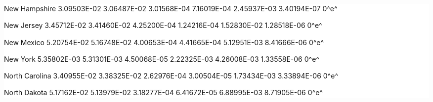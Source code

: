 New Hampshire
3.09503E-02
3.06487E-02
3.01568E-04
7.16019E-04
2.45937E-03
3.40194E-07
0^e^

New Jersey
3.45712E-02
3.41460E-02
4.25200E-04
1.24216E-04
1.52830E-02
1.28518E-06
0^e^

New Mexico
5.20754E-02
5.16748E-02
4.00653E-04
4.41665E-04
5.12951E-03
8.41666E-06
0^e^

New York
5.35802E-03
5.31301E-03
4.50068E-05
2.22325E-03
4.26008E-03
1.33558E-06
0^e^

North Carolina
3.40955E-02
3.38325E-02
2.62976E-04
3.00504E-05
1.73434E-03
3.33894E-06
0^e^

North Dakota
5.17162E-02
5.13979E-02
3.18277E-04
6.41672E-05
6.88995E-03
8.71905E-06
0^e^
